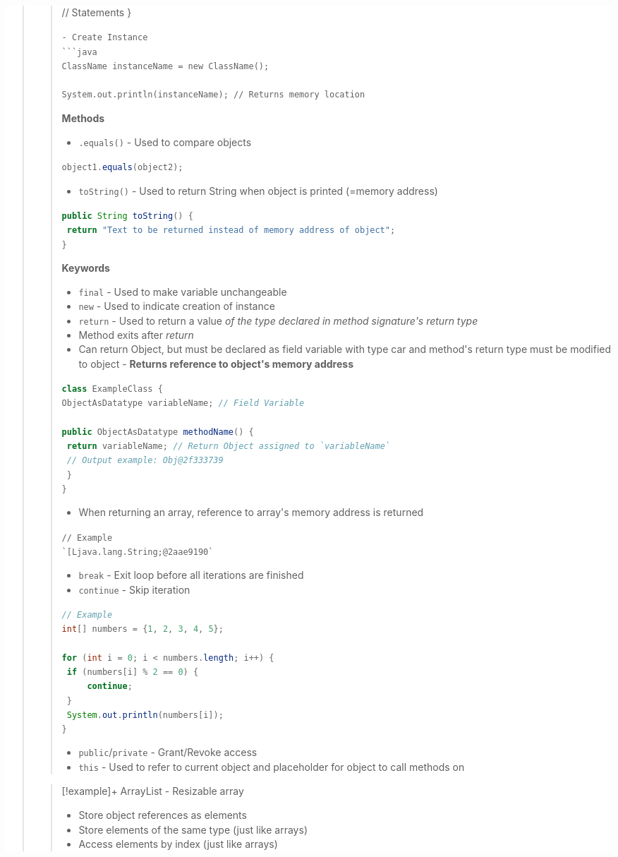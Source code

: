 >>	// Statements
>>}
>>```
>> - Create Instance
>>```java
>>ClassName instanceName = new ClassName();
>>
>>System.out.println(instanceName); // Returns memory location
>>```
>>
>>**Methods**
>> - `.equals()` - Used to compare objects
>>```java
>>object1.equals(object2);
>>```
>> - `toString()` - Used to return String when object is printed (=memory address)
>>```java
>>public String toString() {
>>	return "Text to be returned instead of memory address of object";
>>}
>>```
>>
>>**Keywords**
>> - `final` - Used to make variable unchangeable
>> - `new` - Used to indicate creation of instance
>> - `return` - Used to return a value *of the type declared in method signature's return type*
>> 	- Method exits after *return*
>> 	- Can return Object, but must be declared as field variable with type car and method's return type must be modified to object - **Returns reference to object's memory address**
>>```java
>>class ExampleClass {
>>ObjectAsDatatype variableName; // Field Variable
>>
>>public ObjectAsDatatype methodName() {
>>	return variableName; // Return Object assigned to `variableName`
>>	// Output example: Obj@2f333739
>>	}
>>}
>>```
>> - When returning an array, reference to array's memory address is returned
>>```
>>// Example
>>`[Ljava.lang.String;@2aae9190`
>>```
>> - `break` - Exit loop before all iterations are finished
>> - `continue` - Skip iteration
>>```java
>>// Example
>>int[] numbers = {1, 2, 3, 4, 5};
>>
>>for (int i = 0; i < numbers.length; i++) {
>>	if (numbers[i] % 2 == 0) {
>>		continue;
>>	}
>>	System.out.println(numbers[i]);
>>}
>>```
>> - `public`/`private` - Grant/Revoke access
>> - `this` - Used to refer to current object and placeholder for object to call methods on
>
>> [!example]+ ArrayList - Resizable array
>>  - Store object references as elements
>>  - Store elements of the same type (just like arrays)
>>  - Access elements by index (just like arrays)